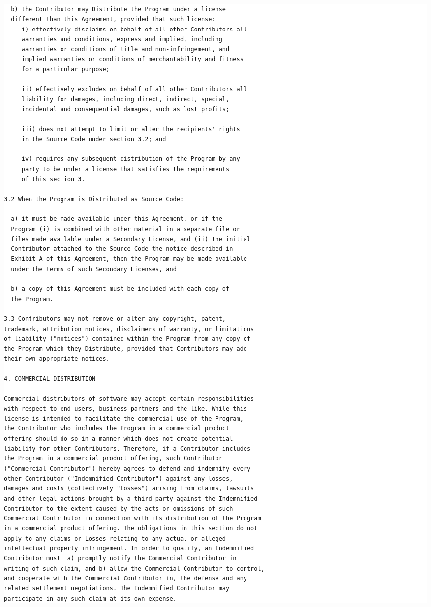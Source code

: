       b) the Contributor may Distribute the Program under a license
      different than this Agreement, provided that such license:
         i) effectively disclaims on behalf of all other Contributors all
         warranties and conditions, express and implied, including
         warranties or conditions of title and non-infringement, and
         implied warranties or conditions of merchantability and fitness
         for a particular purpose;

         ii) effectively excludes on behalf of all other Contributors all
         liability for damages, including direct, indirect, special,
         incidental and consequential damages, such as lost profits;

         iii) does not attempt to limit or alter the recipients' rights
         in the Source Code under section 3.2; and

         iv) requires any subsequent distribution of the Program by any
         party to be under a license that satisfies the requirements
         of this section 3.

    3.2 When the Program is Distributed as Source Code:

      a) it must be made available under this Agreement, or if the
      Program (i) is combined with other material in a separate file or
      files made available under a Secondary License, and (ii) the initial
      Contributor attached to the Source Code the notice described in
      Exhibit A of this Agreement, then the Program may be made available
      under the terms of such Secondary Licenses, and

      b) a copy of this Agreement must be included with each copy of
      the Program.

    3.3 Contributors may not remove or alter any copyright, patent,
    trademark, attribution notices, disclaimers of warranty, or limitations
    of liability ("notices") contained within the Program from any copy of
    the Program which they Distribute, provided that Contributors may add
    their own appropriate notices.

    4. COMMERCIAL DISTRIBUTION

    Commercial distributors of software may accept certain responsibilities
    with respect to end users, business partners and the like. While this
    license is intended to facilitate the commercial use of the Program,
    the Contributor who includes the Program in a commercial product
    offering should do so in a manner which does not create potential
    liability for other Contributors. Therefore, if a Contributor includes
    the Program in a commercial product offering, such Contributor
    ("Commercial Contributor") hereby agrees to defend and indemnify every
    other Contributor ("Indemnified Contributor") against any losses,
    damages and costs (collectively "Losses") arising from claims, lawsuits
    and other legal actions brought by a third party against the Indemnified
    Contributor to the extent caused by the acts or omissions of such
    Commercial Contributor in connection with its distribution of the Program
    in a commercial product offering. The obligations in this section do not
    apply to any claims or Losses relating to any actual or alleged
    intellectual property infringement. In order to qualify, an Indemnified
    Contributor must: a) promptly notify the Commercial Contributor in
    writing of such claim, and b) allow the Commercial Contributor to control,
    and cooperate with the Commercial Contributor in, the defense and any
    related settlement negotiations. The Indemnified Contributor may
    participate in any such claim at its own expense.
